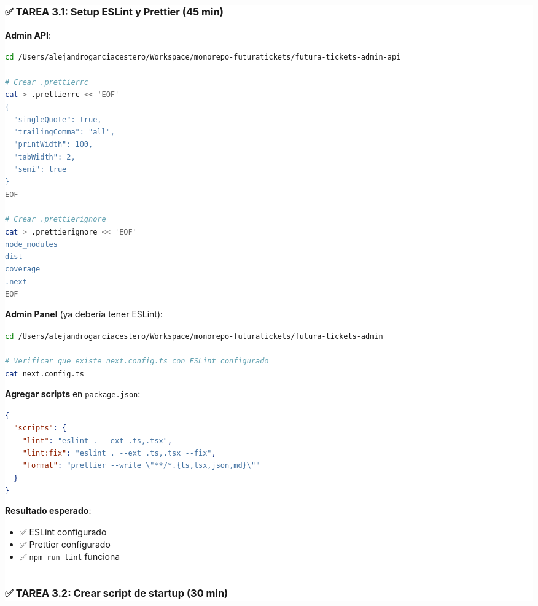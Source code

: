 ### ✅ TAREA 3.1: Setup ESLint y Prettier (45 min)

**Admin API**:
```bash
cd /Users/alejandrogarciacestero/Workspace/monorepo-futuratickets/futura-tickets-admin-api

# Crear .prettierrc
cat > .prettierrc << 'EOF'
{
  "singleQuote": true,
  "trailingComma": "all",
  "printWidth": 100,
  "tabWidth": 2,
  "semi": true
}
EOF

# Crear .prettierignore
cat > .prettierignore << 'EOF'
node_modules
dist
coverage
.next
EOF
```

**Admin Panel** (ya debería tener ESLint):
```bash
cd /Users/alejandrogarciacestero/Workspace/monorepo-futuratickets/futura-tickets-admin

# Verificar que existe next.config.ts con ESLint configurado
cat next.config.ts
```

**Agregar scripts** en `package.json`:
```json
{
  "scripts": {
    "lint": "eslint . --ext .ts,.tsx",
    "lint:fix": "eslint . --ext .ts,.tsx --fix",
    "format": "prettier --write \"**/*.{ts,tsx,json,md}\""
  }
}
```

**Resultado esperado**:
- ✅ ESLint configurado
- ✅ Prettier configurado
- ✅ `npm run lint` funciona

---

### ✅ TAREA 3.2: Crear script de startup (30 min)
